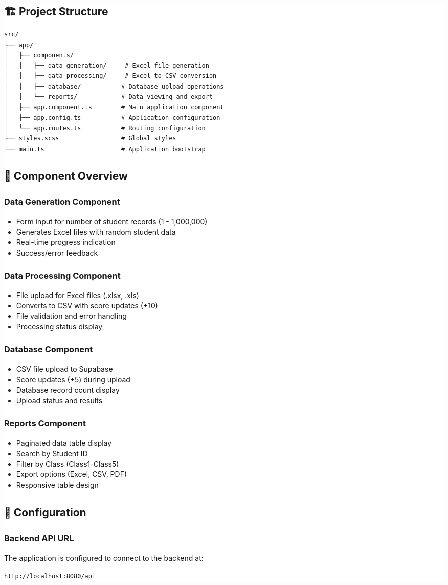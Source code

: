 ## 🏗️ Project Structure

```
src/
├── app/
│   ├── components/
│   │   ├── data-generation/     # Excel file generation
│   │   ├── data-processing/     # Excel to CSV conversion
│   │   ├── database/           # Database upload operations
│   │   └── reports/            # Data viewing and export
│   ├── app.component.ts        # Main application component
│   ├── app.config.ts           # Application configuration
│   └── app.routes.ts           # Routing configuration
├── styles.scss                 # Global styles
└── main.ts                     # Application bootstrap
```

## 🎯 Component Overview

### Data Generation Component
- Form input for number of student records (1 - 1,000,000)
- Generates Excel files with random student data
- Real-time progress indication
- Success/error feedback

### Data Processing Component
- File upload for Excel files (.xlsx, .xls)
- Converts to CSV with score updates (+10)
- File validation and error handling
- Processing status display

### Database Component
- CSV file upload to Supabase
- Score updates (+5) during upload
- Database record count display
- Upload status and results

### Reports Component
- Paginated data table display
- Search by Student ID
- Filter by Class (Class1-Class5)
- Export options (Excel, CSV, PDF)
- Responsive table design

## 🔧 Configuration

### Backend API URL
The application is configured to connect to the backend at:
```
http://localhost:8080/api
```
